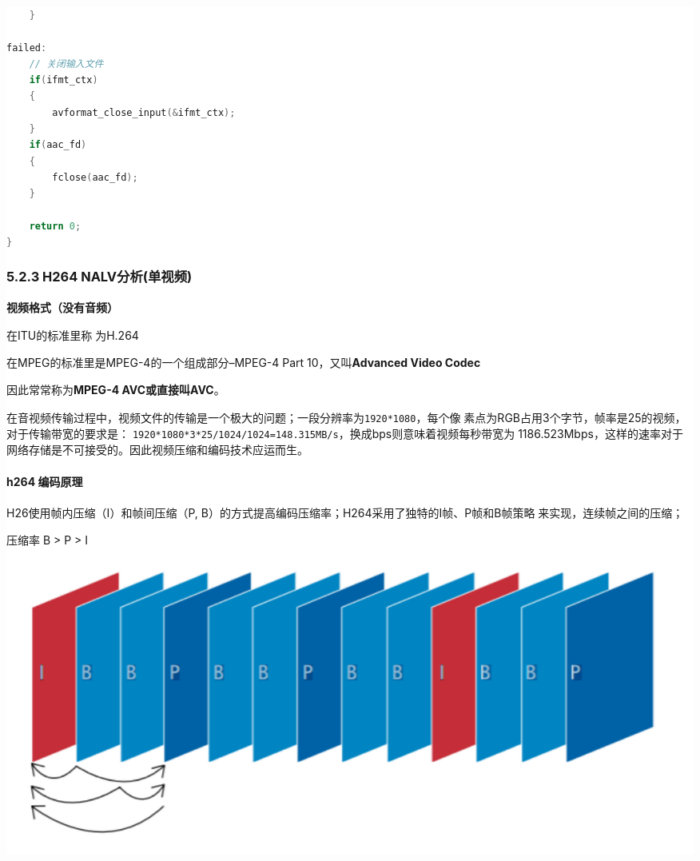 ```c
    }

failed:
    // 关闭输入文件
    if(ifmt_ctx)
    {
        avformat_close_input(&ifmt_ctx);
    }
    if(aac_fd)
    {
        fclose(aac_fd);
    }

    return 0;
}

```

### 5.2.3 H264  NALV分析(单视频)

**视频格式（没有音频）**

在ITU的标准⾥称 为H.264

在MPEG的标准⾥是MPEG-4的⼀个组成部分–MPEG-4 Part 10，⼜叫**Advanced Video Codec**

因此常常称为**MPEG-4 AVC或直接叫AVC**。

在⾳视频传输过程中，视频⽂件的传输是⼀个极⼤的问题；⼀段分辨率为`1920*1080`，每个像 素点为RGB占⽤3个字节，帧率是25的视频，对于传输带宽的要求是： `1920*1080*3*25/1024/1024=148.315MB/s`，换成bps则意味着视频每秒带宽为 1186.523Mbps，这样的速率对于网络存储是不可接受的。因此视频压缩和编码技术应运而生。

#### h264 编码原理

H26使⽤帧内压缩（I）和帧间压缩（P, B）的⽅式提⾼编码压缩率；H264采⽤了独特的I帧、P帧和B帧策略 来实现，连续帧之间的压缩；

压缩率 B > P > I

![](./legend/h264.png)
